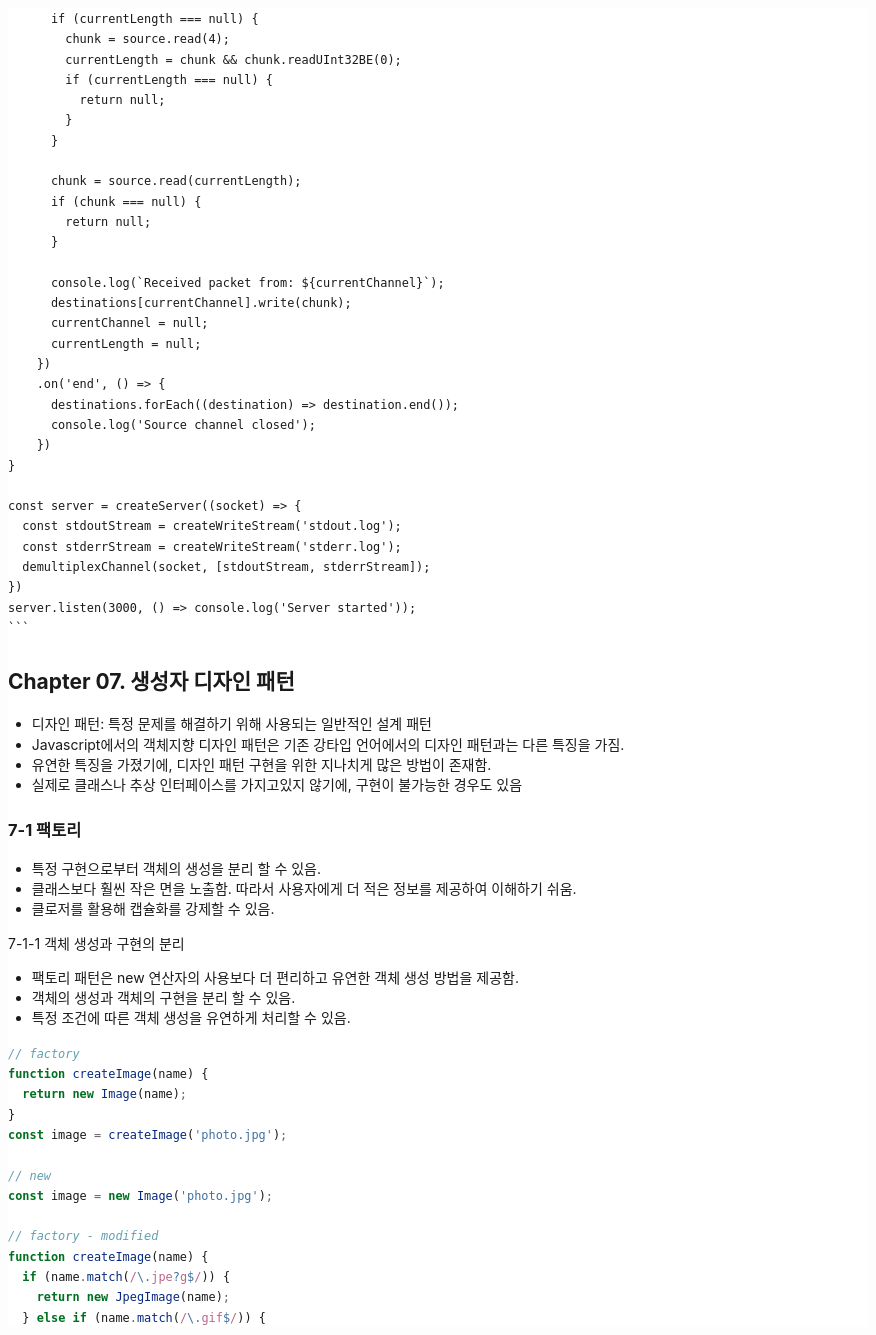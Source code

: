           if (currentLength === null) {
            chunk = source.read(4);
            currentLength = chunk && chunk.readUInt32BE(0);
            if (currentLength === null) {
              return null;
            }
          }

          chunk = source.read(currentLength);
          if (chunk === null) {
            return null;
          }

          console.log(`Received packet from: ${currentChannel}`);
          destinations[currentChannel].write(chunk);
          currentChannel = null;
          currentLength = null;
        })
        .on('end', () => {
          destinations.forEach((destination) => destination.end());
          console.log('Source channel closed');
        })
    }

    const server = createServer((socket) => {
      const stdoutStream = createWriteStream('stdout.log');
      const stderrStream = createWriteStream('stderr.log');
      demultiplexChannel(socket, [stdoutStream, stderrStream]);
    })
    server.listen(3000, () => console.log('Server started'));
    ```

## Chapter 07. 생성자 디자인 패턴

- 디자인 패턴: 특정 문제를 해결하기 위해 사용되는 일반적인 설계 패턴
- Javascript에서의 객체지향 디자인 패턴은 기존 강타입 언어에서의 디자인 패턴과는 다른 특징을 가짐.
- 유연한 특징을 가졌기에, 디자인 패턴 구현을 위한 지나치게 많은 방법이 존재함.
- 실제로 클래스나 추상 인터페이스를 가지고있지 않기에, 구현이 불가능한 경우도 있음

### 7-1 팩토리

- 특정 구현으로부터 객체의 생성을 분리 할 수 있음.
- 클래스보다 훨씬 작은 면을 노출함. 따라서 사용자에게 더 적은 정보를 제공하여 이해하기 쉬움.
- 클로저를 활용해 캡슐화를 강제할 수 있음.

7-1-1 객체 생성과 구현의 분리

- 팩토리 패턴은 new 연산자의 사용보다 더 편리하고 유연한 객체 생성 방법을 제공함.
- 객체의 생성과 객체의 구현을 분리 할 수 있음.
- 특정 조건에 따른 객체 생성을 유연하게 처리할 수 있음.

```javascript
// factory
function createImage(name) {
  return new Image(name);
}
const image = createImage('photo.jpg');

// new
const image = new Image('photo.jpg');

// factory - modified
function createImage(name) {
  if (name.match(/\.jpe?g$/)) {
    return new JpegImage(name);
  } else if (name.match(/\.gif$/)) {
```
